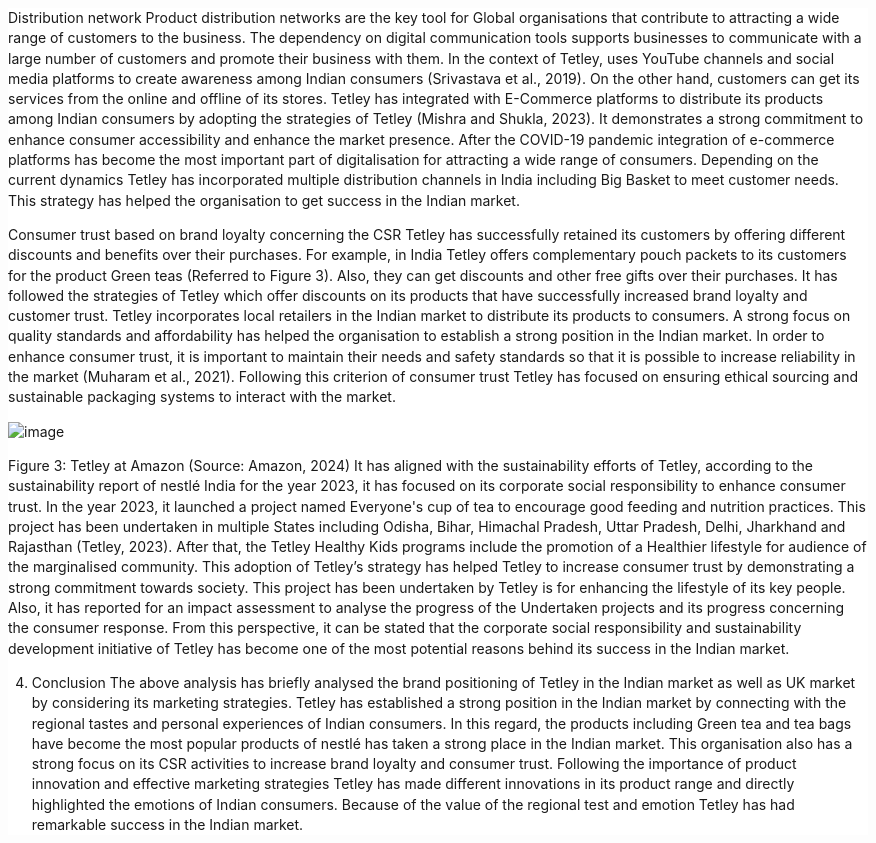 Distribution network
Product distribution networks are the key tool for Global organisations that contribute to attracting a wide range of customers to the business. The dependency on digital communication tools supports businesses to communicate with a large number of customers and promote their business with them. In the context of Tetley, uses YouTube channels and social media platforms to create awareness among Indian consumers (Srivastava et al., 2019). On the other hand, customers can get its services from the online and offline of its stores. Tetley has integrated with E-Commerce platforms to distribute its products among Indian consumers by adopting the strategies of Tetley (Mishra and Shukla, 2023). It demonstrates a strong commitment to enhance consumer accessibility and enhance the market presence. After the COVID-19 pandemic integration of e-commerce platforms has become the most important part of digitalisation for attracting a wide range of consumers. Depending on the current dynamics Tetley has incorporated multiple distribution channels in India including Big Basket to meet customer needs. This strategy has helped the organisation to get success in the Indian market. 

Consumer trust based on brand loyalty concerning the CSR
Tetley has successfully retained its customers by offering different discounts and benefits over their purchases. For example, in India Tetley offers complementary pouch packets to its customers for the product Green teas (Referred to Figure 3). Also, they can get discounts and other free gifts over their purchases. It has followed the strategies of Tetley which offer discounts on its products that have successfully increased brand loyalty and customer trust. Tetley incorporates local retailers in the Indian market to distribute its products to consumers. A strong focus on quality standards and affordability has helped the organisation to establish a strong position in the Indian market. In order to enhance consumer trust, it is important to maintain their needs and safety standards so that it is possible to increase reliability in the market (Muharam et al., 2021). Following this criterion of consumer trust Tetley has focused on ensuring ethical sourcing and sustainable packaging systems to interact with the market.

 ![image](https://github.com/user-attachments/assets/2a1ea04a-eca4-46c9-97a7-e33800a63272)

Figure 3: Tetley at Amazon
(Source: Amazon, 2024)
It has aligned with the sustainability efforts of Tetley, according to the sustainability report of nestlé India for the year 2023, it has focused on its corporate social responsibility to enhance consumer trust. In the year 2023, it launched a project named Everyone's cup of tea to encourage good feeding and nutrition practices. This project has been undertaken in multiple States including Odisha, Bihar, Himachal Pradesh, Uttar Pradesh, Delhi, Jharkhand and Rajasthan (Tetley, 2023). After that, the Tetley Healthy Kids programs include the promotion of a Healthier lifestyle for audience of the marginalised community. This adoption of Tetley’s strategy has helped  Tetley to increase consumer trust by demonstrating a strong commitment towards society. This project has been undertaken by Tetley is for enhancing the lifestyle of its key people. Also, it has reported for an impact assessment to analyse the progress of the Undertaken projects and its progress concerning the consumer response. From this perspective, it can be stated that the corporate social responsibility and sustainability development initiative of Tetley has become one of the most potential reasons behind its success in the Indian market. 

4.	Conclusion
The above analysis has briefly analysed the brand positioning of Tetley in the Indian market as well as UK market by considering its marketing strategies. Tetley has established a strong position in the Indian market by connecting with the regional tastes and personal experiences of Indian consumers. In this regard, the products including Green tea and tea bags have become the most popular products of nestlé has taken a strong place in the Indian market. This organisation also has a strong focus on its CSR activities to increase brand loyalty and consumer trust. Following the importance of product innovation and effective marketing strategies Tetley has made different innovations in its product range and directly highlighted the emotions of Indian consumers. Because of the value of the regional test and emotion Tetley has had remarkable success in the Indian market.  
